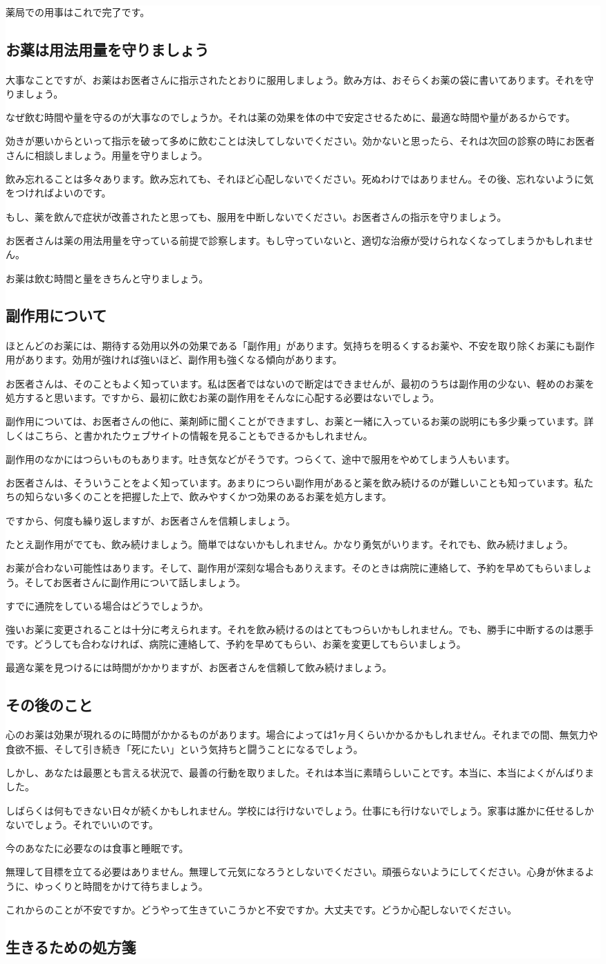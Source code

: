 薬局での用事はこれで完了です。

## お薬は用法用量を守りましょう

大事なことですが、お薬はお医者さんに指示されたとおりに服用しましょう。飲み方は、おそらくお薬の袋に書いてあります。それを守りましょう。

なぜ飲む時間や量を守るのが大事なのでしょうか。それは薬の効果を体の中で安定させるために、最適な時間や量があるからです。

効きが悪いからといって指示を破って多めに飲むことは決してしないでください。効かないと思ったら、それは次回の診察の時にお医者さんに相談しましょう。用量を守りましょう。

飲み忘れることは多々あります。飲み忘れても、それほど心配しないでください。死ぬわけではありません。その後、忘れないように気をつければよいのです。

もし、薬を飲んで症状が改善されたと思っても、服用を中断しないでください。お医者さんの指示を守りましょう。

お医者さんは薬の用法用量を守っている前提で診察します。もし守っていないと、適切な治療が受けられなくなってしまうかもしれません。

お薬は飲む時間と量をきちんと守りましょう。

## 副作用について

ほとんどのお薬には、期待する効用以外の効果である「副作用」があります。気持ちを明るくするお薬や、不安を取り除くお薬にも副作用があります。効用が強ければ強いほど、副作用も強くなる傾向があります。

お医者さんは、そのこともよく知っています。私は医者ではないので断定はできませんが、最初のうちは副作用の少ない、軽めのお薬を処方すると思います。ですから、最初に飲むお薬の副作用をそんなに心配する必要はないでしょう。

副作用については、お医者さんの他に、薬剤師に聞くことができますし、お薬と一緒に入っているお薬の説明にも多少乗っています。詳しくはこちら、と書かれたウェブサイトの情報を見ることもできるかもしれません。

副作用のなかにはつらいものもあります。吐き気などがそうです。つらくて、途中で服用をやめてしまう人もいます。

お医者さんは、そういうことをよく知っています。あまりにつらい副作用があると薬を飲み続けるのが難しいことも知っています。私たちの知らない多くのことを把握した上で、飲みやすくかつ効果のあるお薬を処方します。

ですから、何度も繰り返しますが、お医者さんを信頼しましょう。

たとえ副作用がでても、飲み続けましょう。簡単ではないかもしれません。かなり勇気がいります。それでも、飲み続けましょう。

お薬が合わない可能性はあります。そして、副作用が深刻な場合もありえます。そのときは病院に連絡して、予約を早めてもらいましょう。そしてお医者さんに副作用について話しましょう。

すでに通院をしている場合はどうでしょうか。

強いお薬に変更されることは十分に考えられます。それを飲み続けるのはとてもつらいかもしれません。でも、勝手に中断するのは悪手です。どうしても合わなければ、病院に連絡して、予約を早めてもらい、お薬を変更してもらいましょう。

最適な薬を見つけるには時間がかかりますが、お医者さんを信頼して飲み続けましょう。

## その後のこと

心のお薬は効果が現れるのに時間がかかるものがあります。場合によっては1ヶ月くらいかかるかもしれません。それまでの間、無気力や食欲不振、そして引き続き「死にたい」という気持ちと闘うことになるでしょう。

しかし、あなたは最悪とも言える状況で、最善の行動を取りました。それは本当に素晴らしいことです。本当に、本当によくがんばりました。

しばらくは何もできない日々が続くかもしれません。学校には行けないでしょう。仕事にも行けないでしょう。家事は誰かに任せるしかないでしょう。それでいいのです。

今のあなたに必要なのは食事と睡眠です。

無理して目標を立てる必要はありません。無理して元気になろうとしないでください。頑張らないようにしてください。心身が休まるように、ゆっくりと時間をかけて待ちましょう。

これからのことが不安ですか。どうやって生きていこうかと不安ですか。大丈夫です。どうか心配しないでください。

## 生きるための処方箋
